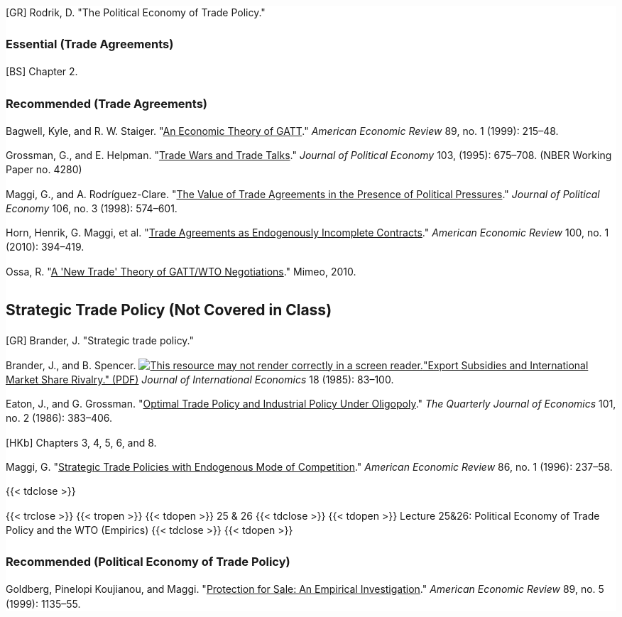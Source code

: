 \[GR\] Rodrik, D. "The Political Economy of Trade Policy."

### Essential (Trade Agreements)

\[BS\] Chapter 2.

### Recommended (Trade Agreements)

Bagwell, Kyle, and R. W. Staiger. "[An Economic Theory of GATT](http://dx.doi.org/10.1257/aer.89.1.215)." _American Economic Review_ 89, no. 1 (1999): 215–48.

Grossman, G., and E. Helpman. "[Trade Wars and Trade Talks](http://www.nber.org/papers/w4280)." _Journal of Political Economy_ 103, (1995): 675–708. (NBER Working Paper no. 4280)

Maggi, G., and A. Rodríguez-Clare. "[The Value of Trade Agreements in the Presence of Political Pressures](http://www.jstor.org/stable/10.1086/250022)." _Journal of Political Economy_ 106, no. 3 (1998): 574–601.

Horn, Henrik, G. Maggi, et al. "[Trade Agreements as Endogenously Incomplete Contracts](http://dx.doi.org/10.1257/aer.100.1.394)." _American Economic Review_ 100, no. 1 (2010): 394–419.

Ossa, R. "[A 'New Trade' Theory of GATT/WTO Negotiations](http://www.nber.org/papers/w16388)." Mimeo, 2010.

Strategic Trade Policy (Not Covered in Class)
---------------------------------------------

\[GR\] Brander, J. "Strategic trade policy."

Brander, J., and B. Spencer. [![This resource may not render correctly in a screen reader.](/images/inacessible.gif)"Export Subsidies and International Market Share Rivalry." (PDF)](https://www.nber.org/papers/w1464.pdf) _Journal of International Economics_ 18 (1985): 83–100.

Eaton, J., and G. Grossman. "[Optimal Trade Policy and Industrial Policy Under Oligopoly](http://dx.doi.org/10.2307/1891121)." _The Quarterly Journal of Economics_ 101, no. 2 (1986): 383–406.

\[HKb\] Chapters 3, 4, 5, 6, and 8.

Maggi, G. "[Strategic Trade Policies with Endogenous Mode of Competition](http://www.jstor.org/stable/2118265)." _American Economic Review_ 86, no. 1 (1996): 237–58.


{{< tdclose >}}

{{< trclose >}}
{{< tropen >}}
{{< tdopen >}}
25 & 26
{{< tdclose >}}
{{< tdopen >}}
Lecture 25&26: Political Economy of Trade Policy and the WTO (Empirics)
{{< tdclose >}}
{{< tdopen >}}


### Recommended (Political Economy of Trade Policy)

Goldberg, Pinelopi Koujianou, and Maggi. "[Protection for Sale: An Empirical Investigation](http://dx.doi.org/10.1257/aer.89.5.1135)." _American Economic Review_ 89, no. 5 (1999): 1135–55.
